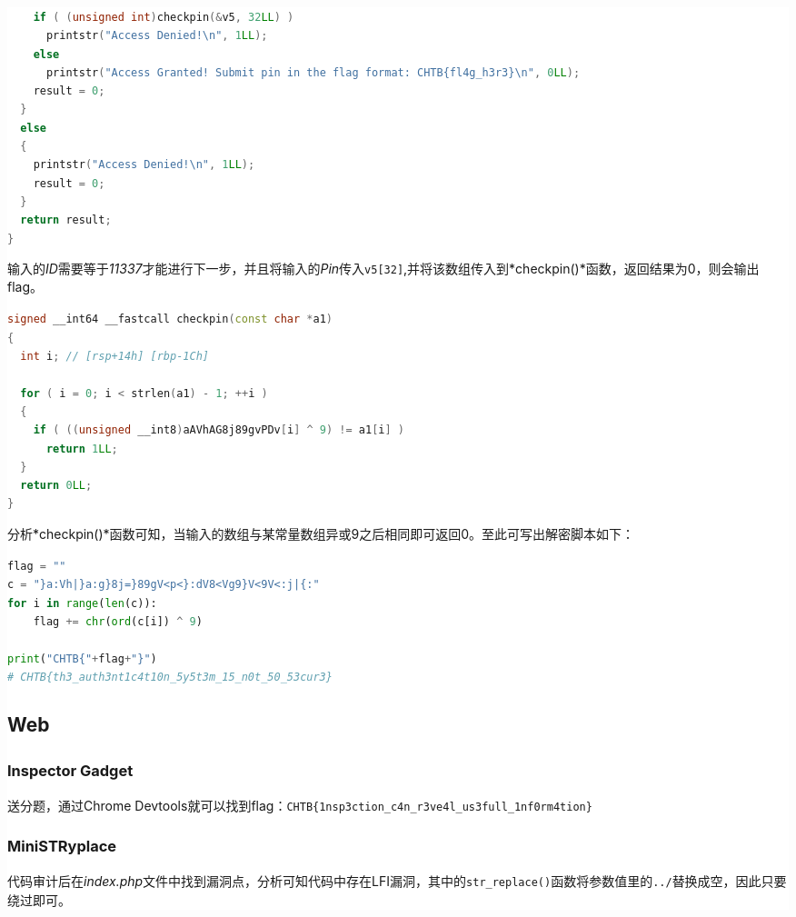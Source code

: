 ```cpp
    if ( (unsigned int)checkpin(&v5, 32LL) )
      printstr("Access Denied!\n", 1LL);
    else
      printstr("Access Granted! Submit pin in the flag format: CHTB{fl4g_h3r3}\n", 0LL);
    result = 0;
  }
  else
  {
    printstr("Access Denied!\n", 1LL);
    result = 0;
  }
  return result;
}
```

输入的*ID*需要等于*11337*才能进行下一步，并且将输入的*Pin*传入`v5[32]`,并将该数组传入到*checkpin()*函数，返回结果为0，则会输出flag。

```cpp
signed __int64 __fastcall checkpin(const char *a1)
{
  int i; // [rsp+14h] [rbp-1Ch]

  for ( i = 0; i < strlen(a1) - 1; ++i )
  {
    if ( ((unsigned __int8)aAVhAG8j89gvPDv[i] ^ 9) != a1[i] )
      return 1LL;
  }
  return 0LL;
}
```

分析*checkpin()*函数可知，当输入的数组与某常量数组异或9之后相同即可返回0。至此可写出解密脚本如下：

```python
flag = ""
c = "}a:Vh|}a:g}8j=}89gV<p<}:dV8<Vg9}V<9V<:j|{:"
for i in range(len(c)):
    flag += chr(ord(c[i]) ^ 9)

print("CHTB{"+flag+"}")
# CHTB{th3_auth3nt1c4t10n_5y5t3m_15_n0t_50_53cur3}
```

## Web

### Inspector Gadget

送分题，通过Chrome Devtools就可以找到flag：`CHTB{1nsp3ction_c4n_r3ve4l_us3full_1nf0rm4tion}`

### MiniSTRyplace

代码审计后在*index.php*文件中找到漏洞点，分析可知代码中存在LFI漏洞，其中的`str_replace()`函数将参数值里的`../`替换成空，因此只要绕过即可。

